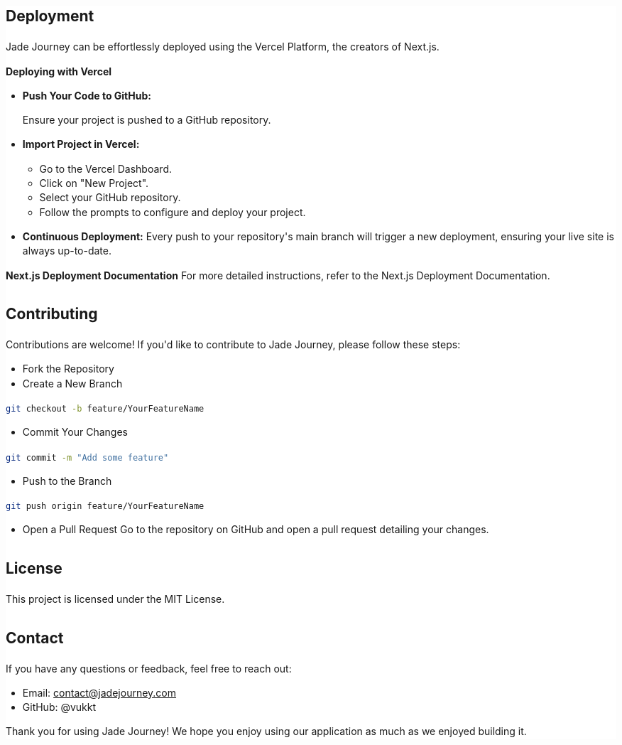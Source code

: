 ## Deployment

Jade Journey can be effortlessly deployed using the Vercel Platform, the creators of Next.js.

**Deploying with Vercel**

- **Push Your Code to GitHub:**

  Ensure your project is pushed to a GitHub repository.

- **Import Project in Vercel:**
  - Go to the Vercel Dashboard.
  - Click on "New Project".
  - Select your GitHub repository.
  - Follow the prompts to configure and deploy your project.
- **Continuous Deployment:**
  Every push to your repository's main branch will trigger a new deployment, ensuring your live site is always up-to-date.

**Next.js Deployment Documentation**
For more detailed instructions, refer to the Next.js Deployment Documentation.

## Contributing

Contributions are welcome! If you'd like to contribute to Jade Journey, please follow these steps:

- Fork the Repository
- Create a New Branch

```bash
git checkout -b feature/YourFeatureName

```

- Commit Your Changes

```bash
git commit -m "Add some feature"

```

- Push to the Branch

```bash
git push origin feature/YourFeatureName

```

- Open a Pull Request
  Go to the repository on GitHub and open a pull request detailing your changes.

## License

This project is licensed under the MIT License.

## Contact

If you have any questions or feedback, feel free to reach out:

- Email: contact@jadejourney.com
- GitHub: @vukkt

Thank you for using Jade Journey! We hope you enjoy using our application as much as we enjoyed building it.
